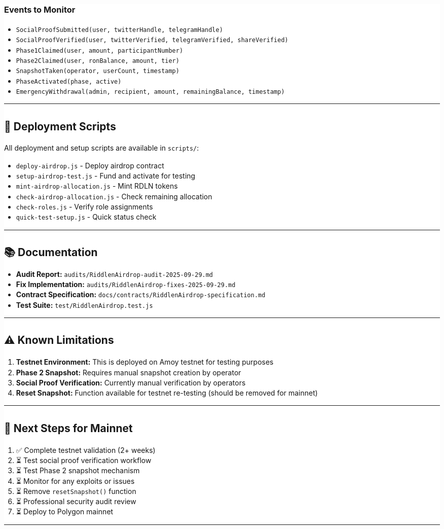 ### Events to Monitor
- `SocialProofSubmitted(user, twitterHandle, telegramHandle)`
- `SocialProofVerified(user, twitterVerified, telegramVerified, shareVerified)`
- `Phase1Claimed(user, amount, participantNumber)`
- `Phase2Claimed(user, ronBalance, amount, tier)`
- `SnapshotTaken(operator, userCount, timestamp)`
- `PhaseActivated(phase, active)`
- `EmergencyWithdrawal(admin, recipient, amount, remainingBalance, timestamp)`

---

## 🚀 Deployment Scripts

All deployment and setup scripts are available in `scripts/`:
- `deploy-airdrop.js` - Deploy airdrop contract
- `setup-airdrop-test.js` - Fund and activate for testing
- `mint-airdrop-allocation.js` - Mint RDLN tokens
- `check-airdrop-allocation.js` - Check remaining allocation
- `check-roles.js` - Verify role assignments
- `quick-test-setup.js` - Quick status check

---

## 📚 Documentation

- **Audit Report:** `audits/RiddlenAirdrop-audit-2025-09-29.md`
- **Fix Implementation:** `audits/RiddlenAirdrop-fixes-2025-09-29.md`
- **Contract Specification:** `docs/contracts/RiddlenAirdrop-specification.md`
- **Test Suite:** `test/RiddlenAirdrop.test.js`

---

## ⚠️ Known Limitations

1. **Testnet Environment:** This is deployed on Amoy testnet for testing purposes
2. **Phase 2 Snapshot:** Requires manual snapshot creation by operator
3. **Social Proof Verification:** Currently manual verification by operators
4. **Reset Snapshot:** Function available for testnet re-testing (should be removed for mainnet)

---

## 🔄 Next Steps for Mainnet

1. ✅ Complete testnet validation (2+ weeks)
2. ⏳ Test social proof verification workflow
3. ⏳ Test Phase 2 snapshot mechanism
4. ⏳ Monitor for any exploits or issues
5. ⏳ Remove `resetSnapshot()` function
6. ⏳ Professional security audit review
7. ⏳ Deploy to Polygon mainnet

---
